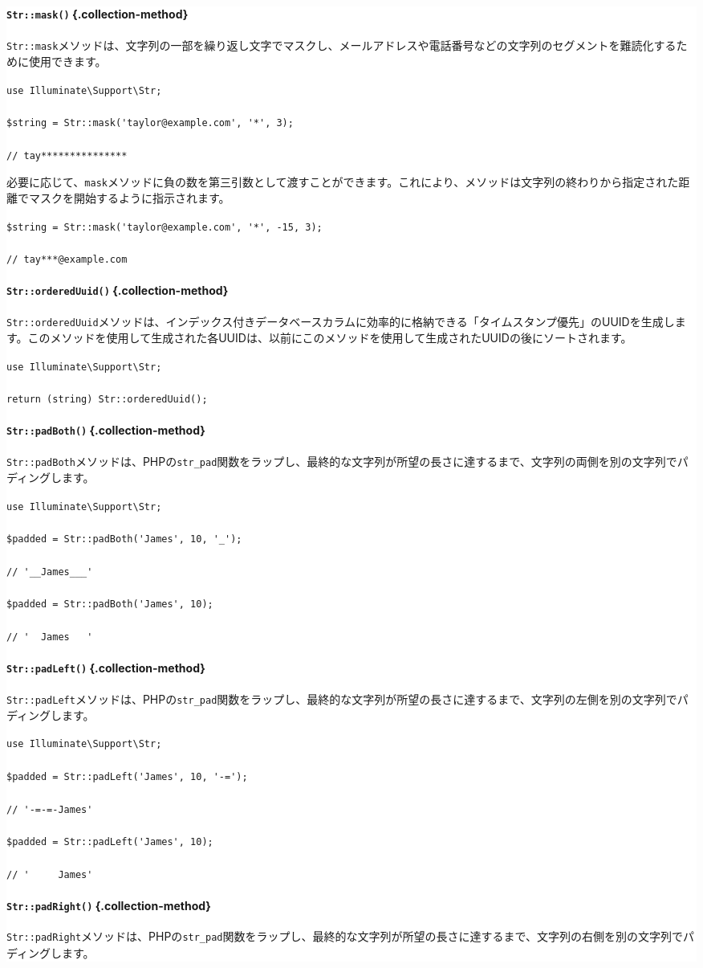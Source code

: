 <a name="method-str-mask"></a>
#### `Str::mask()` {.collection-method}

`Str::mask`メソッドは、文字列の一部を繰り返し文字でマスクし、メールアドレスや電話番号などの文字列のセグメントを難読化するために使用できます。

    use Illuminate\Support\Str;

    $string = Str::mask('taylor@example.com', '*', 3);

    // tay***************

必要に応じて、`mask`メソッドに負の数を第三引数として渡すことができます。これにより、メソッドは文字列の終わりから指定された距離でマスクを開始するように指示されます。

    $string = Str::mask('taylor@example.com', '*', -15, 3);

    // tay***@example.com

<a name="method-str-ordered-uuid"></a>
#### `Str::orderedUuid()` {.collection-method}

`Str::orderedUuid`メソッドは、インデックス付きデータベースカラムに効率的に格納できる「タイムスタンプ優先」のUUIDを生成します。このメソッドを使用して生成された各UUIDは、以前にこのメソッドを使用して生成されたUUIDの後にソートされます。

    use Illuminate\Support\Str;

    return (string) Str::orderedUuid();

<a name="method-str-padboth"></a>
#### `Str::padBoth()` {.collection-method}

`Str::padBoth`メソッドは、PHPの`str_pad`関数をラップし、最終的な文字列が所望の長さに達するまで、文字列の両側を別の文字列でパディングします。

    use Illuminate\Support\Str;

    $padded = Str::padBoth('James', 10, '_');

    // '__James___'

    $padded = Str::padBoth('James', 10);

    // '  James   '

<a name="method-str-padleft"></a>
#### `Str::padLeft()` {.collection-method}

`Str::padLeft`メソッドは、PHPの`str_pad`関数をラップし、最終的な文字列が所望の長さに達するまで、文字列の左側を別の文字列でパディングします。

    use Illuminate\Support\Str;

    $padded = Str::padLeft('James', 10, '-=');

    // '-=-=-James'

    $padded = Str::padLeft('James', 10);

    // '     James'

<a name="method-str-padright"></a>
#### `Str::padRight()` {.collection-method}

`Str::padRight`メソッドは、PHPの`str_pad`関数をラップし、最終的な文字列が所望の長さに達するまで、文字列の右側を別の文字列でパディングします。
